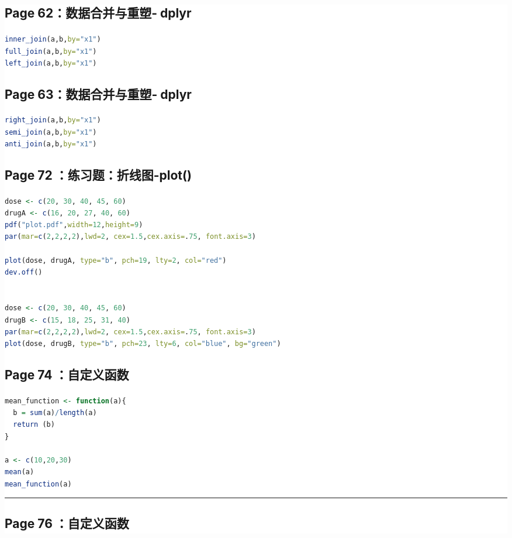 ## Page 62：数据合并与重塑- dplyr

```R
inner_join(a,b,by="x1")
full_join(a,b,by="x1")
left_join(a,b,by="x1")
```

##  Page 63：数据合并与重塑- dplyr

```R
right_join(a,b,by="x1")
semi_join(a,b,by="x1")
anti_join(a,b,by="x1")
```

## Page 72 ：练习题：折线图-plot()

```R
dose <- c(20, 30, 40, 45, 60)
drugA <- c(16, 20, 27, 40, 60)
pdf("plot.pdf",width=12,height=9)
par(mar=c(2,2,2,2),lwd=2, cex=1.5,cex.axis=.75, font.axis=3)

plot(dose, drugA, type="b", pch=19, lty=2, col="red")
dev.off()


dose <- c(20, 30, 40, 45, 60)
drugB <- c(15, 18, 25, 31, 40)
par(mar=c(2,2,2,2),lwd=2, cex=1.5,cex.axis=.75, font.axis=3)
plot(dose, drugB, type="b", pch=23, lty=6, col="blue", bg="green")
```

## Page 74 ：自定义函数

```R
mean_function <- function(a){
  b = sum(a)/length(a)
  return (b)
}

a <- c(10,20,30)
mean(a)
mean_function(a) 
```

------

## Page 76 ：自定义函数
